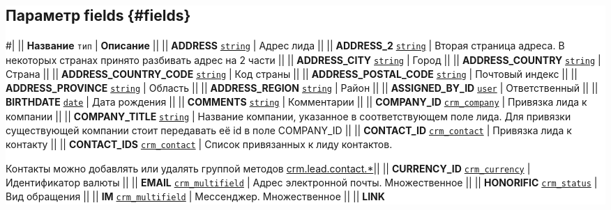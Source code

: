 ## Параметр fields {#fields}

#|
|| **Название**
`тип` | **Описание** ||
|| **ADDRESS**
[`string`](../../data-types.md) | Адрес лида ||
|| **ADDRESS_2**
[`string`](../../data-types.md) | Вторая страница адреса. В некоторых странах принято разбивать адрес на 2 части ||
|| **ADDRESS_CITY**
[`string`](../../data-types.md) | Город ||
|| **ADDRESS_COUNTRY**
[`string`](../../data-types.md) | Страна ||
|| **ADDRESS_COUNTRY_CODE**
[`string`](../../data-types.md) | Код страны ||
|| **ADDRESS_POSTAL_CODE**
[`string`](../../data-types.md) | Почтовый индекс ||
|| **ADDRESS_PROVINCE**
[`string`](../../data-types.md) | Область ||
|| **ADDRESS_REGION**
[`string`](../../data-types.md) | Район ||
|| **ASSIGNED_BY_ID**
[`user`](../../data-types.md) | Ответственный ||
|| **BIRTHDATE**
[`date`](../../data-types.md) | Дата рождения ||
|| **COMMENTS**
[`string`](../../data-types.md) | Комментарии ||
|| **COMPANY_ID**
[`crm_company`](../../data-types.md) | Привязка лида к компании ||
|| **COMPANY_TITLE**
[`string`](../../data-types.md) | Название компании, указанное в соответствующем поле лида. Для привязки существующей компании стоит передавать её id в поле COMPANY_ID ||
|| **CONTACT_ID**
[`crm_contact`](../../data-types.md) | Привязка лида к контакту ||
|| **CONTACT_IDS**
[`crm_contact`](../../data-types.md) | Список привязанных к лиду контактов.

Контакты можно добавлять или удалять группой методов [crm.lead.contact.*](./management-communication/index.md)||
|| **CURRENCY_ID**
[`crm_currency`](../../data-types.md) | Идентификатор валюты ||
|| **EMAIL**
[`crm_multifield`](../../data-types.md) | Адрес электронной почты. Множественное ||
|| **HONORIFIC**
[`crm_status`](../../data-types.md) | Вид обращения ||
|| **IM**
[`crm_multifield`](../../data-types.md) | Мессенджер. Множественное ||
|| **LINK**